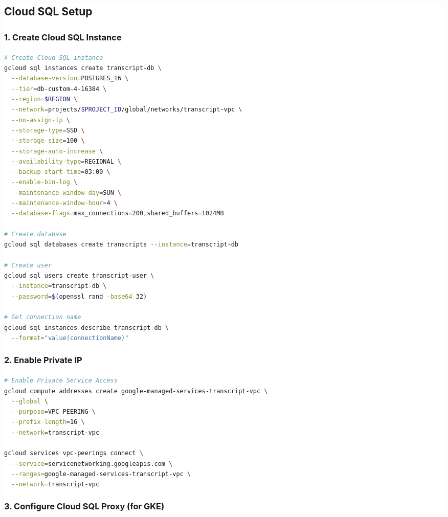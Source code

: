 ## Cloud SQL Setup

### 1. Create Cloud SQL Instance

```bash
# Create Cloud SQL instance
gcloud sql instances create transcript-db \
  --database-version=POSTGRES_16 \
  --tier=db-custom-4-16384 \
  --region=$REGION \
  --network=projects/$PROJECT_ID/global/networks/transcript-vpc \
  --no-assign-ip \
  --storage-type=SSD \
  --storage-size=100 \
  --storage-auto-increase \
  --availability-type=REGIONAL \
  --backup-start-time=03:00 \
  --enable-bin-log \
  --maintenance-window-day=SUN \
  --maintenance-window-hour=4 \
  --database-flags=max_connections=200,shared_buffers=1024MB

# Create database
gcloud sql databases create transcripts --instance=transcript-db

# Create user
gcloud sql users create transcript-user \
  --instance=transcript-db \
  --password=$(openssl rand -base64 32)

# Get connection name
gcloud sql instances describe transcript-db \
  --format="value(connectionName)"
```

### 2. Enable Private IP

```bash
# Enable Private Service Access
gcloud compute addresses create google-managed-services-transcript-vpc \
  --global \
  --purpose=VPC_PEERING \
  --prefix-length=16 \
  --network=transcript-vpc

gcloud services vpc-peerings connect \
  --service=servicenetworking.googleapis.com \
  --ranges=google-managed-services-transcript-vpc \
  --network=transcript-vpc
```

### 3. Configure Cloud SQL Proxy (for GKE)
